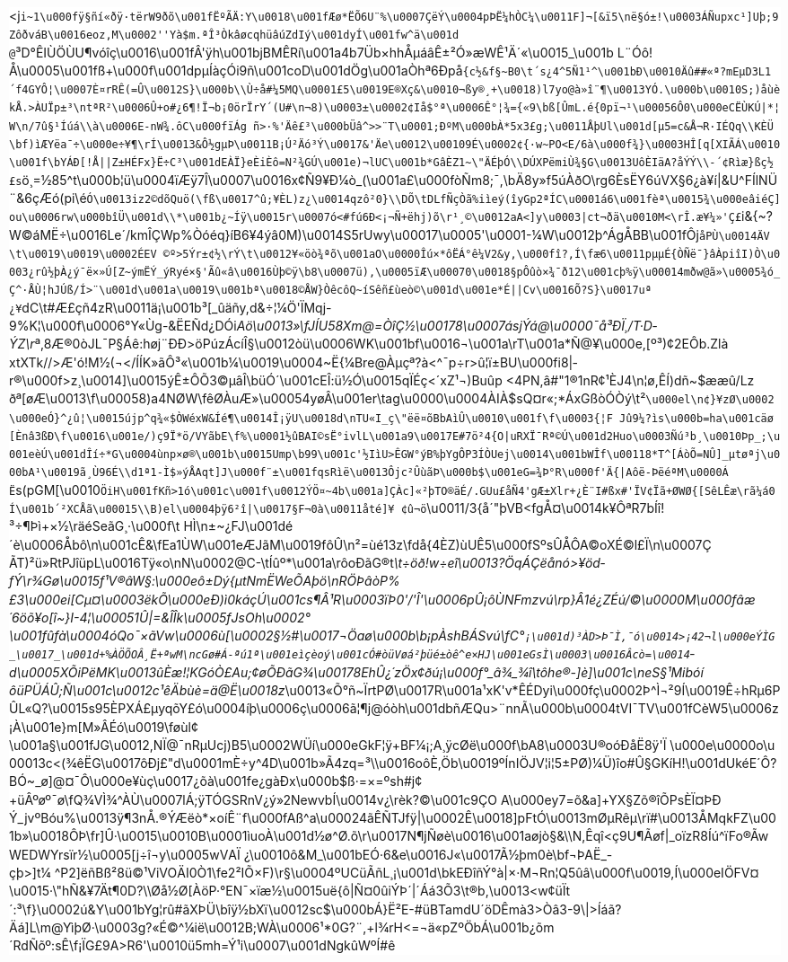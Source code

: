 <j`i~1\u000fÿ§ñí«ðÿ·tërW9ðõ\u001fËºÃÄ:Y\u0018\u001fÆø*ËÕ6U¨%\u0007ÇëÝ\u0004pÞË¼hÒC¼\u0011F]¬[&ï5\në§ó±!\u0003ÁÑupxc¹]Uþ;9Z­ôðváB\u0016eoz,M\u0002''Yà$m.ªÎ³ÒkâøcqhüâúZdIý\u001dyÍ\u001fw^ä\u001d@`³D°ÊIÙÖÙU¶vóîç\u0016\u001fÂ'ÿh\u001bjBMÊRí\u001a4b7Üb×hhÅµáâÊ±²Ó»æWÊ¹Ä´«\u0015_\u001b L¨Óô!Å\u0005\u001fß+\u000f\u001dpµÍàçÓi9ñ\u001coD\u001d­Ög\u001aÒhª6Ðpå`{c½&f§~B0\t­´s¿4^5Ñ1¹^\u001bÐ\u0010Äû##«ª?mEµD3L1´f4GYÔ¦\u0007È¤rRÊ(=Û\u0012S}\u000b\\Ù÷å#¼5MQ\u0001£5\u0019E®Xç&\u0010¬ßy®¸+\u0018)l7yo@à»î¨¶\u0013YÓ.\u000b\u0010S;)åùèkÅ.>ÀUÏp±³\ntªR²\u0006Û+o#¿6¶!Ï¬b¡0örÏrY´(U#\n¬8)\u0003±\u0002¢Iå$°ª\u0006Ê°¦¾={«9\bß[ÛmL.é{0pï¬¹\u00056Ô0\u000eCËÙKÚ|*¦W\n/7û§¹Íúá\\à\u0006E-nW¾.ôC\u000fïÁg ñ>·%'Äê£³\u000bÜâ^>>¨T\u0001;ÐºM\u000bÀ*5x3£g;\u0011ÅþUl\u001d[µ5=c&Å¬R·IÉQq\\KÈÜ\bf)ìÆYëa¯÷\u000e÷¥¶\rÍ\u0013&Ô½gµÞ\u0011B¡Ú²Äó³Ý\u0017&'Äe\u0012\u00109É\u0002¢{·w~PO<E/6à\u000f¾}\u0003HÎ[q[XIÃÁ\u0010\u001f\bYÁÐ[!Å||Z±HÉFx}Ë÷C³\u001dEÀÏ}eÈiÈô=N²¾GÚ\u001e)¬lUC\u001b*GâÈZ1~\"ÄÉþÓ\\DÚXPëmiÙ¾§G\u0013UôÈIä­A?åÝÝ\\-´¢Rìæ}ßç½£s`ö¸=½85^t\u000b¦ü\u0004ïÆÿ7Î\u0007\u0016x¢Ñ9¥Ð¼ò_(\u001a£\u000fòÑm8;¯,\bÄ8y»f5úÀðO\rg6ÈsËY6úVX§6¿à¥í|&U^FÍlNÜ¨&6çÆó(pi\\é`Ó\u0013iz2©dõQuö(\fß\u0017^û;¥ÈL)z¿\u0014qzô²0}\\DÕ\tDLfÑ­çÒã%iìeý(îyGp2ªÍC\u0001á6\u001fèª\u0015¾\u000eâiéÇ]ou\u0006rw\u000bîÜ\u001d\\*\u001b¿~Íÿ\u0015r\u0007ó<#fú6Ð<¡¬Ñ+ëhj)õ\r¹¸©\u0012a­A<]y\u0003|ct¬ðä\u0010M<\rÎ.æ¥¼»'Ç£`i&{~?W©áMË÷\u0016Le´/kmÎÇWp%Òóéq}íB6¥4ýâ0M)\u0014S5rUwy\u00017\u0005'\u0001-¼W\u0012þ^ÁgÅBB\u001fÔj`åPÙ\u0014ÄV\t\u0019\u0019\u0002ÉEV ©º>5Ýr±¢½\rÝ\t\u0012¥«öò¾ªõ\u001aO\u0000Îú×*ôËÁ°ê¼V2­&y,\u000fî?,Í\fæ6\u0011pµµÉ{ÒÑë¯}âÀpiîI)Ò\u0003¿rû½þÀ¿ý¯ë×»Ú[Z~ýmËÝ_ýRyé×§'Ãû«â\u0016Ùþ©ÿ\b8\u0007ü),\u0005ïÆ\u00070\u0018§pÔûò×¾¯ð12\u001cþ%ÿ\u00014mðw@ã»\u0005¾ó_Ç^·ÅÙ¦hJÚß/Í>¨\u001d\u001a\u0019\u001bª\u0018©ÅW}ÒêcôQ~íSêñ£ùeò©\u001d\u001e*É||Cv\u0016Õ?S}\u0017uª¿¥`dC\t#Æ£çñ4zR\u0011ä¡\u001b³[_ûäñy,d&÷¦¼Ö'ÏMqj-9%K¦\u000f\u0006°Y«Ùg-&ËEÑd¿DÓi*Aö\u0013»\fJÍU58Xm@=ÒîÇ½\u00178\u0007ásjÝá@\u0000¯å³ÐÏ¸/T·D­ÝZ\r*ª­,8Æ®0òJL¯P§Áê:høj¨ÐÐ>öP­úzÁcíÎ§\u0012òü\u0006WK\u001bf\u0016¬\u001a\rT\u001a*Ñ@¥\u000e,[º³)¢2EÔb.ZlàxtXTk//>Æ'ó!M½(¬</ÍÍK»ãÔ³«\u001b¼\u0019\u0004~Ë{¼Bre@Àµçª?à<^¯p÷r>û¦ï±BU\u000fi8|­r®\u000f>z¸\u0014]\u0015ýÊ±ÔÕ3©µâÎ\büÓ´\u001cEÎ:ü½Ó\u0015qÏÉç<´xZ¹¬)Buûp <4PN,â#\"1®1nR¢¹ÈJ4\n¦ø,ÊÍ)dñ~$ææû/Lzðª[øÆ\u0013\f\u0005­8)a4NØW\fêØÀuÆ»\u00054yøÂ\u001er\tag\u0000\u0004ÀIÀ$sQ¤r«;*ÁxGßòÓÒý\t²`\u000el\n¢}¥zØ\u0002\u000eÓ}^¿û¦\u0015újp^q¾«$ÒWéxW&Íé¶\u0014Î¡ÿU\u0018d\nTU«I_ç\"ëë¤õBbAìÛ\u0010\u001f\f\u0003{¦F Jû9¼?ìs\u000b=ha\u001cäø[Ènâ3ß­Ð\f\u0016\u001e/)ç9Ï*ö/VYãbE\f%\u0001½ûBAI©sË°ivlL\u001a9\u0017E#7ö²4{O|uRXÏ¯Rª©Ú\u001d2Huo\u0003Ñú³b¸\u0010Þp_;\u001eèÚ\u001dÎí÷*G\u0004ùnp×ø®\u001b\u0015Ump\b99\u001c'½IìU>ÊGW°ýB%þYgÔP3ÍÒUej\u0014\u001bWÎf\u00118*T^[ÁòÕ=NÛ]_µtøªj\u000bA¹\u0019ã¸Ù96É\\d1ª1-Ì$»ýÅAqt]J\u000f¨±\u001fqsRìë\u0013Ôjc²ÛùãÞ\u000b$\u001eG=¾Þ°R\u000f'Ä{|Aôë-ÞëéªM\u0000ÁË`s(pGM[\u0010`ÖiH\u001fKñ>1ó\u001c\u001f\u0012ÝÖ¤~4b\u001a]ÇÀc]«²þTO®äÉ/.GUu£åÑ4'gÆ±Xlr+¿È¨I#ßx#'ÏV¢Ïã+ØWØ{[SêLÊæ\rã¼á0Í\u001b´²XCÅã\u00015\\B)el\u0004þÿ6²î|\u0017§F¬0à\u0011åté]¥ ¢û¬ö`\u0011/3{å´\"þVB<fgÅ¤\u0014k¥ÔªR7bÍî!³÷¶Þì+×½\räéSeãG¸·\u000f\t HÌ\n±~¿FJ\u001dé´è\u0006Åbô\n\u001cÊ&\fEa1ÙW\u001eÆJãM\u0019fôÛ\n²=ùé13z\fdå{4ÈZ)ùUÊ5\u000fSºsÛÅÔA©oXÉ©l£Ï\n\u0007ÇÃT)²ü»RtPJîüpL\u0016Tÿ«o\nN\u0002@C-\tÍûº*\u001a\rôoÐãG®t_\t÷öð!w÷eî\u0013?ÖqÁÇëånó>¥öd­fÝ\r¾Gø\u0015f¹V®âW§:\u000eô±Dý{µtNmËWeÕ_Aþö\nRÖÞâòP%£3\u000ei[Cµ¤\u0003ëkÕ\u000eÐ)ì0káçÚ\u001cs¶Â¹R\u0003ïÞ0'/'Î'\u0006pÛ¡ôÙNFmzvú\rp}Â1é¿ZÉú/©\u0000M\u000fâæ´6öõ¥o[î~}I-4¦\u00051Û_|=&ÎÎk\u0005fJsOh\u0002°\u001fûfà\u0004óQo¯×ãVw\u0006ù[\u0002§½#\u0017¬Öaø\u000b\b¡pÀshBÁSvú\fC°`¡\u001d)³ÀD>Þ¯Ì,¯ó\u0014>¡42¬l\u000eÝÌG_\u0017_\u001d+%ÀÖÕOÂ¸Ë+ªwM\ncGø#Á-ªú1ª\u001eìçèoý\u001c­Ó#òüVøá²þüé±òê^e×HJ\u001eGsÌ\u0003\u0016Âcò=\u0014`­d\u0005XÕiPëMK\u0013ûÈæ!¦KGóÒ£Au;¢ø*ÕÐãG¾\u00178EhÛ¿´zÖx¢ðú¡\u000f°_â¾_¾î\tôhe®-]è]\u001c\n*e­S§¹MibóíôüPÜÁÛ;Ñ\u001c\u0012c¹êÄbùè=ä@Ë\u0018z_\u0013«Õ°ñ~ÏrtPØ\u0017R\u001a¹xK'v*ÊÉDyi\u000fç\u0002Þ^Ì¬²9Í\u0019Ê÷hRµ6PÛL«Q?\u0015s95ÈPXÁ£µyqõY£ó\u0004íþ\u0006ç\u0006ã¦¶j@óòh\u001dbñÆQu>¨nnÃ\u000b\u0004tVI¯TV\u001fCèW5\u0006z¡À\u001e}m[M»ÂÉó\u0019\føùl¢\u001a§\u001fJG\u0012,NÏ@¯nRµUcj)B5\u0002WÜí\u000eGkF¦ÿ+BF¼¡;A¸ÿcØë\u000f\bA8\u0003U®oóÐåË8ÿ'Ï \u000e\u0000o\u00013c<(¾êËG\u0017ôÐj£\"d\u0001mÈ÷y^4D\u001b»Ã4zq=³\\\u0016oôÈ,Öb\u0019ºÍnIÖJV¦i¦5±PØ)¼Ü)îo#Û§GKíH!\u001dUkéE´Ô?BÓ~_ø]@¤¯Ô\u000e¥ùç\u0017¿õà\u001fe¿gàÐx\u000b$ß·=×=ºsh#j¢+üÂºøº¯ø\fQ¾VÌ¾^ÀÙ\u0007lÁ;ÿTÓGSRnV¿ý»2NewvbÍ\u0014v¿\rèk?©\u001c9ÇO A\u000ey7=õ&a]+YX§Zõ®îÕPsÈÏ¤ÞÐ Ý_jvºBóu%\u0013ÿ¶3nÅ.®ÝÆëò*×oíÊ¨f\u000fAß^a\u00024ãÊÑTJfÿ|\u0002Ê\u0018]pFtÓ\u0013mØµRêµ\rï#\u0013ÅMqkFZ\u001b»\u0018ÔÞ\fr]Û·\u0015\u0010B\u0001ìuoÀ\u001d½ø^Ø.õ\r\u0017N¶jÑøè\u0016\u001aøjò§&\\N,Êqî<ç9U¶Ãøf|_oïzR8Íú^ïFo®ÃwWEDWYrsïr½\u0005[j÷î¬y\u0005wVAÏ ¿\u0010ô&M_\u001bEÓ·6&e\u0016J«\u0017Ã½þm0è\bf¬ÞAË_-çþ>]t¼ ^P2]ëñBß²8ü©¹ViVOÄI0Ò1\fe2²IÕ×F)\r§\u0004ºUCüÃñL¸¡\u001d\bkEÐîñÝ°à|×·M¬Rn¦Q5ûâ\u000f\u0019,Í\u000eIÖFV¤\u0015·\"hÑ&¥7Ät¶0D?\\Øå½Ø[ÀöP·°EN¯×ïæ½\u0015uë{ô|Ñ¤0ûiÝÞ´|´Áá3Õ3\t®b,\u0013<w¢üÏt´:³\f}\u0002ú&Y\u001bYg¦rû#ãXÞÜ\bîÿ½bXï\u0012sc$\u000bÁ}Ë²E-#üBTamdU´öDÊmà3>Òâ3-9\\|>Íáã?Äá]L\\m@YìþØ·\u0003g?«É©^¼ië\u0012B;WÀ\u0006¹*0G?¨,+l¾rH<=¬ä«pZºÖbÁ\u001b¿õm´RdÑõº:sÊ\f¡ÏG£9A>R6'\u0010ü5mh=Ý¹i\u0007\u001dNgkûWºÍ#ê